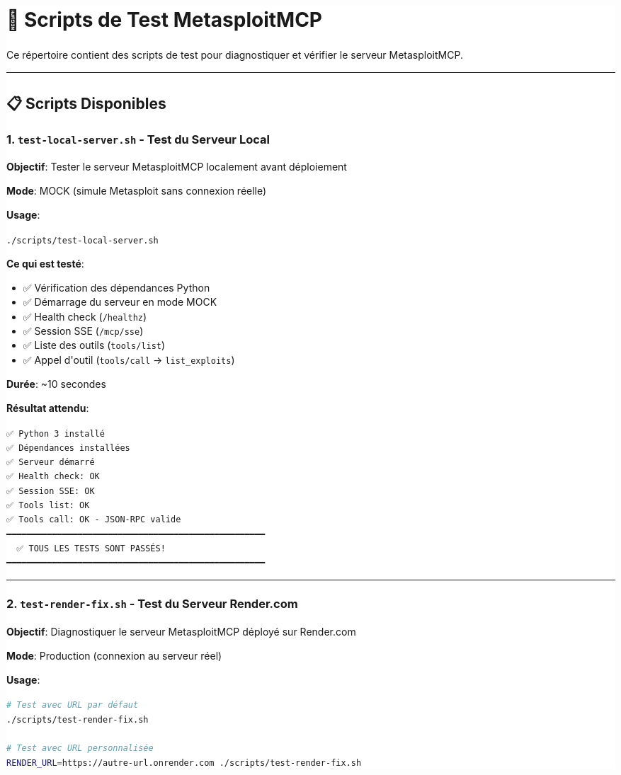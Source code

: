 # 🧪 Scripts de Test MetasploitMCP

Ce répertoire contient des scripts de test pour diagnostiquer et vérifier le serveur MetasploitMCP.

---

## 📋 Scripts Disponibles

### 1. `test-local-server.sh` - Test du Serveur Local

**Objectif**: Tester le serveur MetasploitMCP localement avant déploiement

**Mode**: MOCK (simule Metasploit sans connexion réelle)

**Usage**:
```bash
./scripts/test-local-server.sh
```

**Ce qui est testé**:
- ✅ Vérification des dépendances Python
- ✅ Démarrage du serveur en mode MOCK
- ✅ Health check (`/healthz`)
- ✅ Session SSE (`/mcp/sse`)
- ✅ Liste des outils (`tools/list`)
- ✅ Appel d'outil (`tools/call` → `list_exploits`)

**Durée**: ~10 secondes

**Résultat attendu**:
```
✅ Python 3 installé
✅ Dépendances installées
✅ Serveur démarré
✅ Health check: OK
✅ Session SSE: OK
✅ Tools list: OK
✅ Tools call: OK - JSON-RPC valide
━━━━━━━━━━━━━━━━━━━━━━━━━━━━━━━━━━━━━━━━━━━━━━━━━━━
  ✅ TOUS LES TESTS SONT PASSÉS!
━━━━━━━━━━━━━━━━━━━━━━━━━━━━━━━━━━━━━━━━━━━━━━━━━━━
```

---

### 2. `test-render-fix.sh` - Test du Serveur Render.com

**Objectif**: Diagnostiquer le serveur MetasploitMCP déployé sur Render.com

**Mode**: Production (connexion au serveur réel)

**Usage**:
```bash
# Test avec URL par défaut
./scripts/test-render-fix.sh

# Test avec URL personnalisée
RENDER_URL=https://autre-url.onrender.com ./scripts/test-render-fix.sh
```
